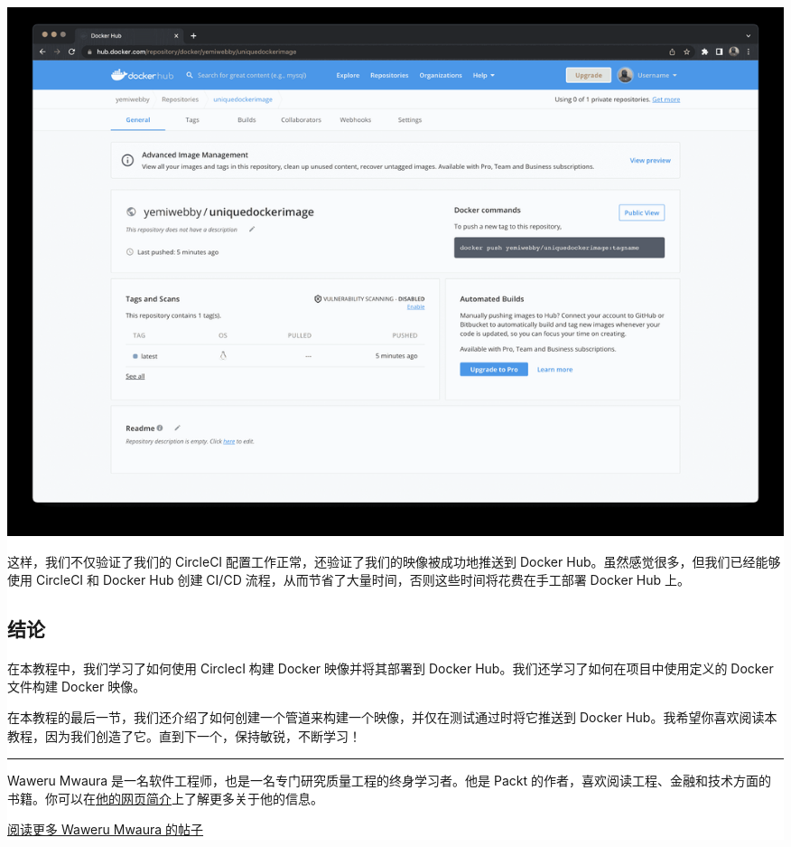 ![ Pushed Docker hub image ](img/233bc806dbea3b5d92be44830d2e4d99.png)

这样，我们不仅验证了我们的 CircleCI 配置工作正常，还验证了我们的映像被成功地推送到 Docker Hub。虽然感觉很多，但我们已经能够使用 CircleCI 和 Docker Hub 创建 CI/CD 流程，从而节省了大量时间，否则这些时间将花费在手工部署 Docker Hub 上。

## 结论

在本教程中，我们学习了如何使用 CirclecI 构建 Docker 映像并将其部署到 Docker Hub。我们还学习了如何在项目中使用定义的 Docker 文件构建 Docker 映像。

在本教程的最后一节，我们还介绍了如何创建一个管道来构建一个映像，并仅在测试通过时将它推送到 Docker Hub。我希望你喜欢阅读本教程，因为我们创造了它。直到下一个，保持敏锐，不断学习！

* * *

Waweru Mwaura 是一名软件工程师，也是一名专门研究质量工程的终身学习者。他是 Packt 的作者，喜欢阅读工程、金融和技术方面的书籍。你可以在[他的网页简介](https://waweruh.github.io/)上了解更多关于他的信息。

[阅读更多 Waweru Mwaura 的帖子](/blog/author/waweru-mwaura/)